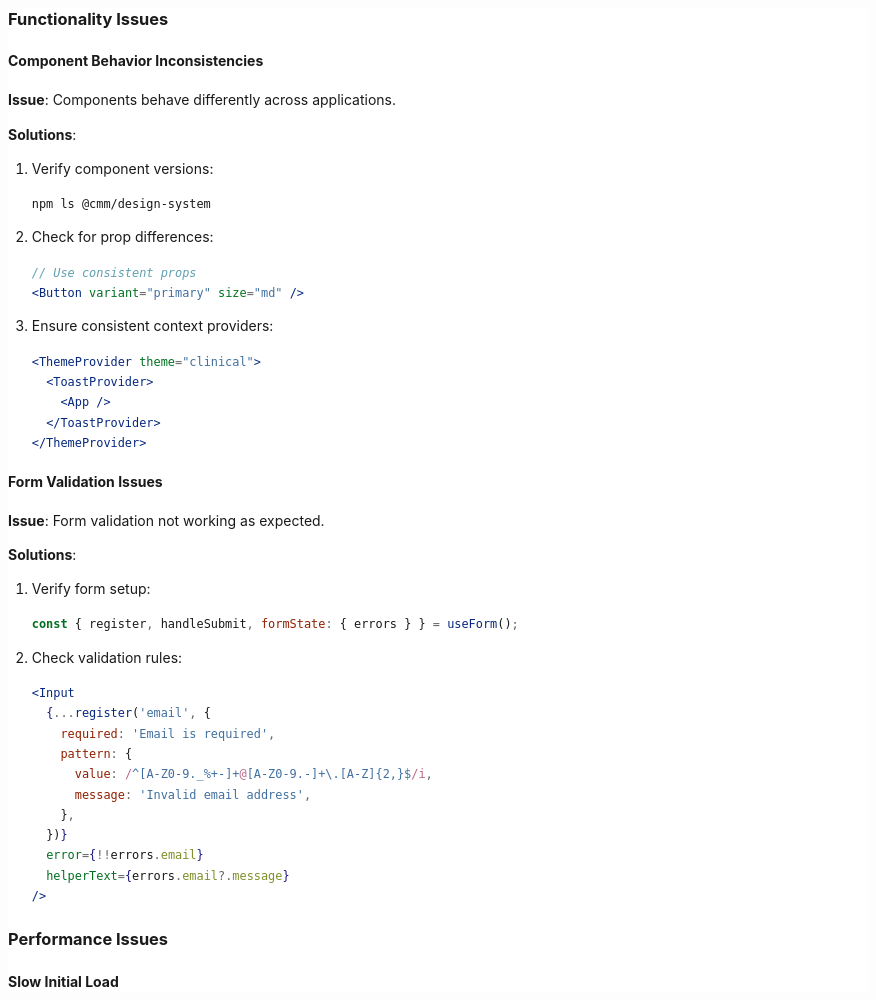 ### Functionality Issues

#### Component Behavior Inconsistencies

**Issue**: Components behave differently across applications.

**Solutions**:

1. Verify component versions:
   ```bash
   npm ls @cmm/design-system
   ```

2. Check for prop differences:
   ```jsx
   // Use consistent props
   <Button variant="primary" size="md" />
   ```

3. Ensure consistent context providers:
   ```jsx
   <ThemeProvider theme="clinical">
     <ToastProvider>
       <App />
     </ToastProvider>
   </ThemeProvider>
   ```

#### Form Validation Issues

**Issue**: Form validation not working as expected.

**Solutions**:

1. Verify form setup:
   ```jsx
   const { register, handleSubmit, formState: { errors } } = useForm();
   ```

2. Check validation rules:
   ```jsx
   <Input
     {...register('email', {
       required: 'Email is required',
       pattern: {
         value: /^[A-Z0-9._%+-]+@[A-Z0-9.-]+\.[A-Z]{2,}$/i,
         message: 'Invalid email address',
       },
     })}
     error={!!errors.email}
     helperText={errors.email?.message}
   />
   ```

### Performance Issues

#### Slow Initial Load
